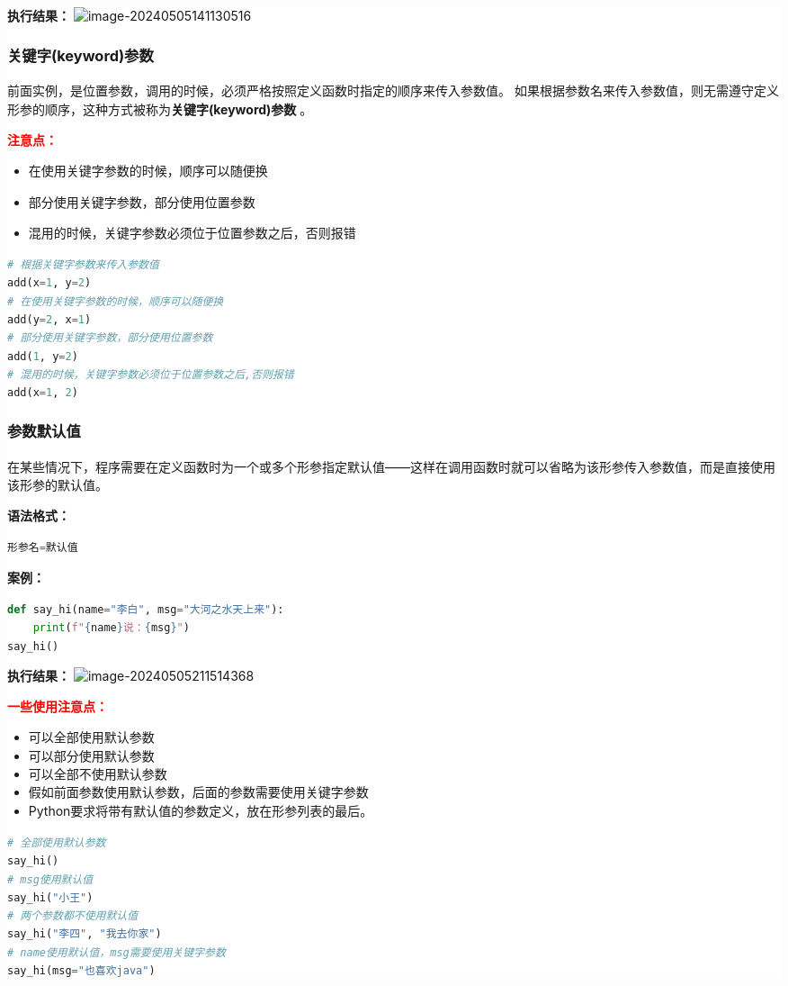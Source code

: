 **执行结果：**
![image-20240505141130516](https://bucket-linxc.oss-cn-guangzhou.aliyuncs.com/images/image-20240505141130516.png)

### 关键字(keyword)参数

前面实例，是位置参数，调用的时候，必须严格按照定义函数时指定的顺序来传入参数值。
如果根据参数名来传入参数值，则无需遵守定义形参的顺序，这种方式被称为**关键字(keyword)参数** 。

**<font style="color:red">注意点：</font>**

* 在使用关键字参数的时候，顺序可以随便换

* 部分使用关键字参数，部分使用位置参数

* 混用的时候，关键字参数必须位于位置参数之后，否则报错

```python
# 根据关键字参数来传入参数值
add(x=1, y=2)
# 在使用关键字参数的时候，顺序可以随便换
add(y=2, x=1)
# 部分使用关键字参数，部分使用位置参数
add(1, y=2)
# 混用的时候，关键字参数必须位于位置参数之后,否则报错
add(x=1, 2)
```

### 参数默认值

在某些情况下，程序需要在定义函数时为一个或多个形参指定默认值——这样在调用函数时就可以省略为该形参传入参数值，而是直接使用该形参的默认值。

**语法格式：**

```python
形参名=默认值
```

**案例：**

```python
def say_hi(name="李白", msg="大河之水天上来"):
    print(f"{name}说：{msg}")
say_hi()
```

**执行结果：**
![image-20240505211514368](https://bucket-linxc.oss-cn-guangzhou.aliyuncs.com/images/image-20240505211514368.png)

**<font style="color:red">一些使用注意点：</font>**

* 可以全部使用默认参数
* 可以部分使用默认参数
* 可以全部不使用默认参数
* 假如前面参数使用默认参数，后面的参数需要使用关键字参数
* Python要求将带有默认值的参数定义，放在形参列表的最后。

```python
# 全部使用默认参数
say_hi()
# msg使用默认值
say_hi("小王")
# 两个参数都不使用默认值
say_hi("李四", "我去你家")
# name使用默认值，msg需要使用关键字参数
say_hi(msg="也喜欢java")
```
